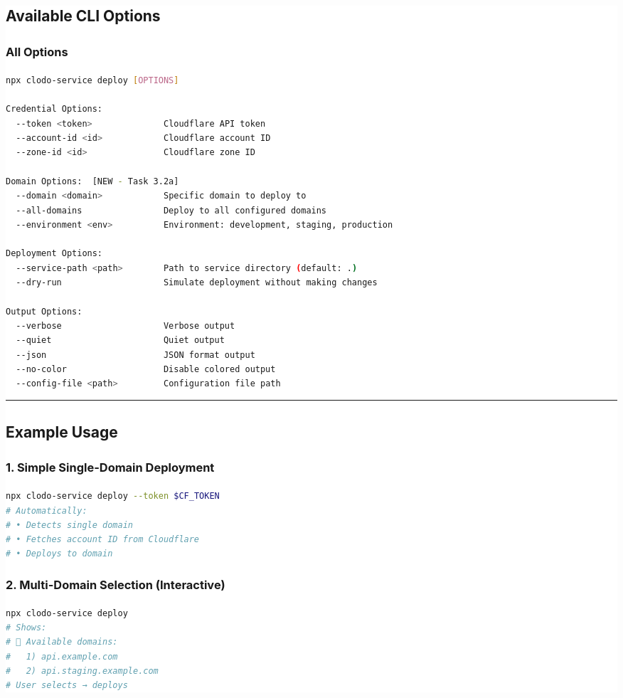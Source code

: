 
## Available CLI Options

### All Options
```bash
npx clodo-service deploy [OPTIONS]

Credential Options:
  --token <token>              Cloudflare API token
  --account-id <id>            Cloudflare account ID
  --zone-id <id>               Cloudflare zone ID

Domain Options:  [NEW - Task 3.2a]
  --domain <domain>            Specific domain to deploy to
  --all-domains                Deploy to all configured domains
  --environment <env>          Environment: development, staging, production

Deployment Options:
  --service-path <path>        Path to service directory (default: .)
  --dry-run                    Simulate deployment without making changes

Output Options:
  --verbose                    Verbose output
  --quiet                      Quiet output
  --json                       JSON format output
  --no-color                   Disable colored output
  --config-file <path>         Configuration file path
```

---

## Example Usage

### 1. Simple Single-Domain Deployment
```bash
npx clodo-service deploy --token $CF_TOKEN
# Automatically:
# • Detects single domain
# • Fetches account ID from Cloudflare
# • Deploys to domain
```

### 2. Multi-Domain Selection (Interactive)
```bash
npx clodo-service deploy
# Shows:
# 📍 Available domains:
#   1) api.example.com
#   2) api.staging.example.com
# User selects → deploys
```

